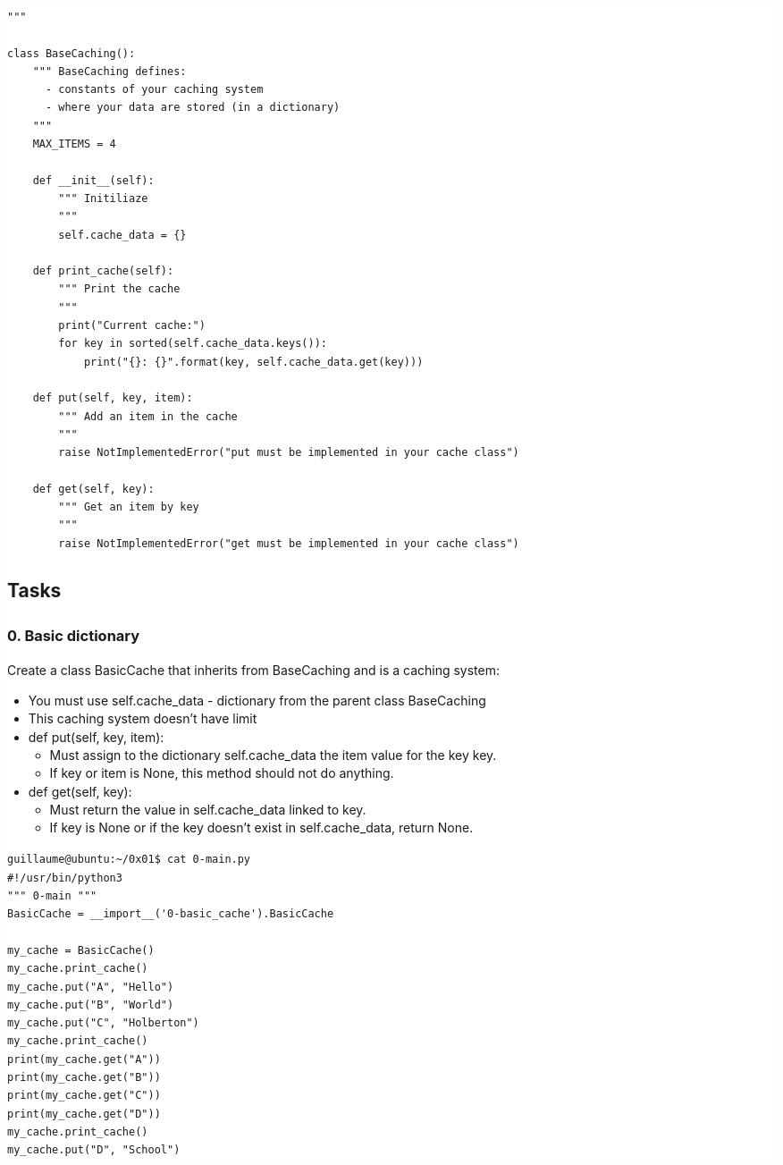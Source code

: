 ```
"""

class BaseCaching():
    """ BaseCaching defines:
      - constants of your caching system
      - where your data are stored (in a dictionary)
    """
    MAX_ITEMS = 4

    def __init__(self):
        """ Initiliaze
        """
        self.cache_data = {}

    def print_cache(self):
        """ Print the cache
        """
        print("Current cache:")
        for key in sorted(self.cache_data.keys()):
            print("{}: {}".format(key, self.cache_data.get(key)))

    def put(self, key, item):
        """ Add an item in the cache
        """
        raise NotImplementedError("put must be implemented in your cache class")

    def get(self, key):
        """ Get an item by key
        """
        raise NotImplementedError("get must be implemented in your cache class")
```

## Tasks
### 0. Basic dictionary

Create a class BasicCache that inherits from BaseCaching and is a caching system:

- You must use self.cache_data - dictionary from the parent class BaseCaching
- This caching system doesn’t have limit
- def put(self, key, item):
    - Must assign to the dictionary self.cache_data the item value for the key key.
    - If key or item is None, this method should not do anything.
- def get(self, key):
    - Must return the value in self.cache_data linked to key.
    - If key is None or if the key doesn’t exist in self.cache_data, return None.
```
guillaume@ubuntu:~/0x01$ cat 0-main.py
#!/usr/bin/python3
""" 0-main """
BasicCache = __import__('0-basic_cache').BasicCache

my_cache = BasicCache()
my_cache.print_cache()
my_cache.put("A", "Hello")
my_cache.put("B", "World")
my_cache.put("C", "Holberton")
my_cache.print_cache()
print(my_cache.get("A"))
print(my_cache.get("B"))
print(my_cache.get("C"))
print(my_cache.get("D"))
my_cache.print_cache()
my_cache.put("D", "School")
```
